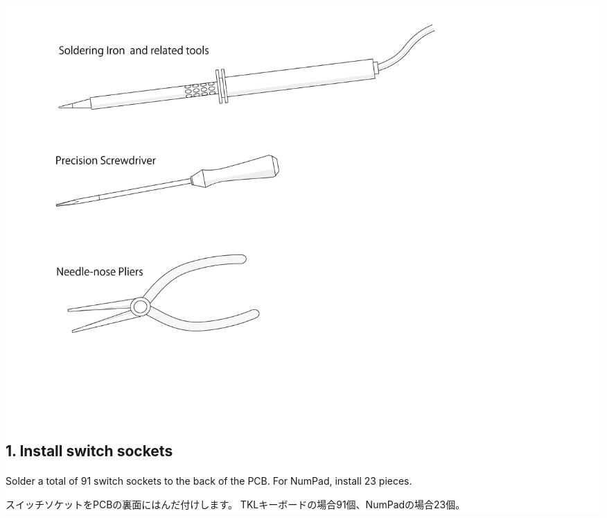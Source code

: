   <img src="img/tools.png" alt="img" title="Tools" width=700>



## 1. Install switch sockets

Solder a total of 91 switch sockets to the back of the PCB.
For NumPad, install 23 pieces.

スイッチソケットをPCBの裏面にはんだ付けします。 TKLキーボードの場合91個、NumPadの場合23個。
